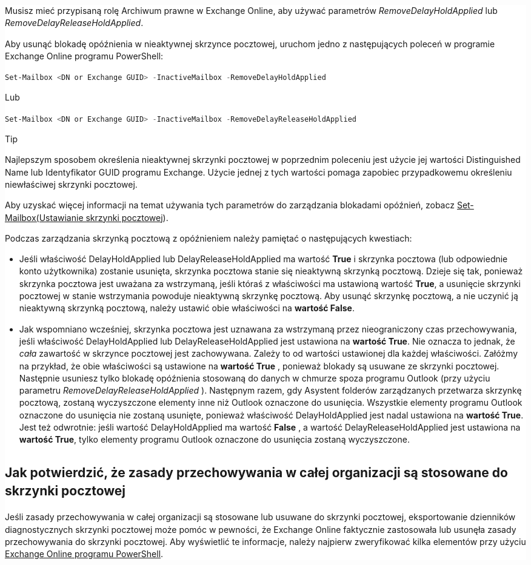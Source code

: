 Musisz mieć przypisaną rolę Archiwum prawne w Exchange Online, aby używać parametrów *RemoveDelayHoldApplied* lub *RemoveDelayReleaseHoldApplied*. 

Aby usunąć blokadę opóźnienia w nieaktywnej skrzynce pocztowej, uruchom jedno z następujących poleceń w programie Exchange Online programu PowerShell:

```powershell
Set-Mailbox <DN or Exchange GUID> -InactiveMailbox -RemoveDelayHoldApplied
```

Lub

```powershell
Set-Mailbox <DN or Exchange GUID> -InactiveMailbox -RemoveDelayReleaseHoldApplied
```

> [!TIP]
> Najlepszym sposobem określenia nieaktywnej skrzynki pocztowej w poprzednim poleceniu jest użycie jej wartości Distinguished Name lub Identyfikator GUID programu Exchange. Użycie jednej z tych wartości pomaga zapobiec przypadkowemu określeniu niewłaściwej skrzynki pocztowej. 

Aby uzyskać więcej informacji na temat używania tych parametrów do zarządzania blokadami opóźnień, zobacz [Set-Mailbox(Ustawianie skrzynki pocztowej](/powershell/module/exchange/set-mailbox)).

Podczas zarządzania skrzynką pocztową z opóźnieniem należy pamiętać o następujących kwestiach:

- Jeśli właściwość DelayHoldApplied lub DelayReleaseHoldApplied ma wartość **True** i skrzynka pocztowa (lub odpowiednie konto użytkownika) zostanie usunięta, skrzynka pocztowa stanie się nieaktywną skrzynką pocztową. Dzieje się tak, ponieważ skrzynka pocztowa jest uważana za wstrzymaną, jeśli któraś z właściwości ma ustawioną wartość **True**, a usunięcie skrzynki pocztowej w stanie wstrzymania powoduje nieaktywną skrzynkę pocztową. Aby usunąć skrzynkę pocztową, a nie uczynić ją nieaktywną skrzynką pocztową, należy ustawić obie właściwości na **wartość False**.

- Jak wspomniano wcześniej, skrzynka pocztowa jest uznawana za wstrzymaną przez nieograniczony czas przechowywania, jeśli właściwość DelayHoldApplied lub DelayReleaseHoldApplied jest ustawiona na **wartość True**. Nie oznacza to jednak, że *cała* zawartość w skrzynce pocztowej jest zachowywana. Zależy to od wartości ustawionej dla każdej właściwości. Załóżmy na przykład, że obie właściwości są ustawione na **wartość True** , ponieważ blokady są usuwane ze skrzynki pocztowej. Następnie usuniesz tylko blokadę opóźnienia stosowaną do danych w chmurze spoza programu Outlook (przy użyciu parametru *RemoveDelayReleaseHoldApplied* ). Następnym razem, gdy Asystent folderów zarządzanych przetwarza skrzynkę pocztową, zostaną wyczyszczone elementy inne niż Outlook oznaczone do usunięcia. Wszystkie elementy programu Outlook oznaczone do usunięcia nie zostaną usunięte, ponieważ właściwość DelayHoldApplied jest nadal ustawiona na **wartość True**. Jest też odwrotnie: jeśli wartość DelayHoldApplied ma wartość **False** , a wartość DelayReleaseHoldApplied jest ustawiona na **wartość True**, tylko elementy programu Outlook oznaczone do usunięcia zostaną wyczyszczone.

## <a name="how-to-confirm-that-an-organization-wide-retention-policy-is-applied-to-a-mailbox"></a>Jak potwierdzić, że zasady przechowywania w całej organizacji są stosowane do skrzynki pocztowej

Jeśli zasady przechowywania w całej organizacji są stosowane lub usuwane do skrzynki pocztowej, eksportowanie dzienników diagnostycznych skrzynki pocztowej może pomóc w pewności, że Exchange Online faktycznie zastosowała lub usunęła zasady przechowywania do skrzynki pocztowej. Aby wyświetlić te informacje, należy najpierw zweryfikować kilka elementów przy użyciu [Exchange Online programu PowerShell](/powershell/exchange/connect-to-exchange-online-powershell).
